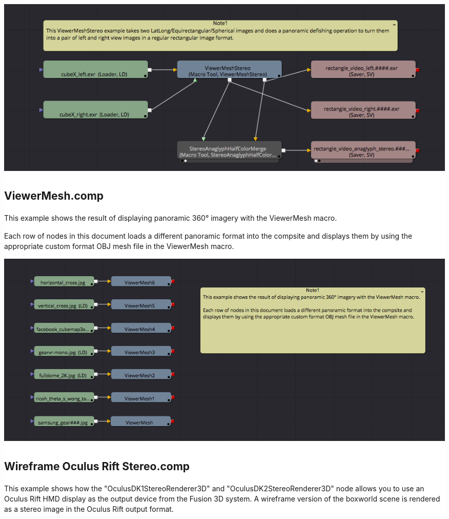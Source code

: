 ![Viewer Mesh Stereo](images/examples-viewer-mesh-stereo.png)

<a name="viewer-mesh"></a>
## ViewerMesh.comp

This example shows the result of displaying panoramic 360&deg; imagery with the ViewerMesh macro.

Each row of nodes in this document loads a different panoramic format into the compsite and displays them by using the appropriate custom format OBJ mesh file in the ViewerMesh macro.

![Viewer Mesh](images/examples-viewer-mesh.png)

<a name="wireframe-oculus-rift-stereo"></a>
## Wireframe Oculus Rift Stereo.comp

This example shows how the  "OculusDK1StereoRenderer3D"  and "OculusDK2StereoRenderer3D" node allows you to use an Oculus Rift HMD display as the output device from the Fusion 3D system. A wireframe version of the boxworld scene is rendered as a stereo image in the Oculus Rift output format.
